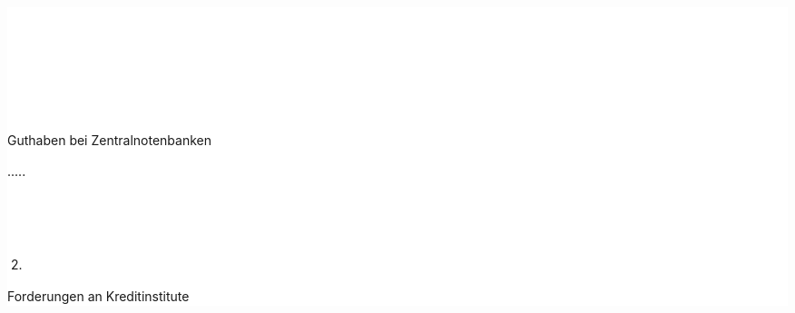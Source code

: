 <td style align="center" valign="bottom" charoff="50">

 

</td>

<td style align="center" valign="bottom" charoff="50">

 

</td>

</tr>

<tr>

<td style align="left" valign="top" charoff="50">

 

</td>

<td style align="left" valign="top" charoff="50">

 

</td>

<td style colspan="3" align="left" valign="top" charoff="50">

Guthaben bei Zentralnotenbanken

</td>

<td style align="center" valign="bottom" charoff="50">

.....

</td>

<td style align="center" valign="bottom" charoff="50">

 

</td>

<td style align="center" valign="bottom" charoff="50">

 

</td>

</tr>

<tr>

<td style align="left" valign="top" charoff="50">

 2.

</td>

<td style colspan="4" align="left" valign="top" charoff="50">

Forderungen an Kreditinstitute

</td>

<td style align="center" valign="bottom" charoff="50">
